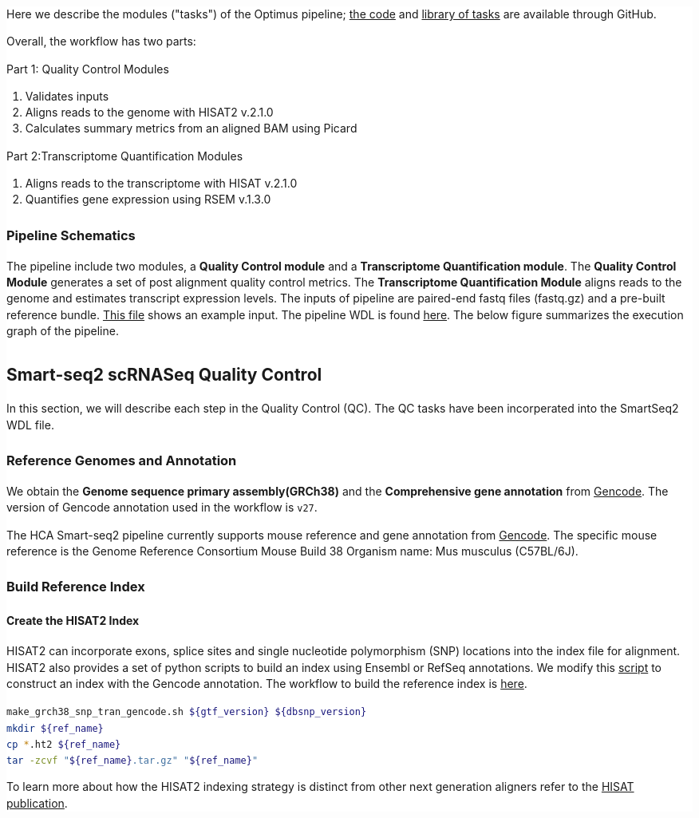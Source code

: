 Here we describe the modules ("tasks") of the Optimus pipeline; [the code](SmartSeq2SingleSample.wdl) and [library of tasks](https://github.com/HumanCellAtlas/skylab/tree/master/library) are available through GitHub.

Overall, the workflow has two parts:

Part 1: Quality Control Modules
1. Validates inputs
2. Aligns reads to the genome with HISAT2 v.2.1.0
3. Calculates summary metrics from an aligned BAM using Picard

Part 2:Transcriptome Quantification Modules
1. Aligns reads to the transcriptome with HISAT v.2.1.0
2. Quantifies gene expression using RSEM v.1.3.0

### Pipeline Schematics

The pipeline include two modules, a **Quality Control module** and a **Transcriptome Quantification module**. The **Quality Control Module** generates a set of post alignment quality control metrics. The **Transcriptome Quantification Module** aligns reads to the genome and estimates transcript expression levels. The inputs of pipeline are paired-end fastq files (fastq.gz) and a pre-built reference bundle. [This file](https://github.com/HumanCellAtlas/skylab/blob/master/pipelines/smartseq2_single_sample/SmartSeq2SingleSampleExample.json) shows an example input. The pipeline WDL is found [here](https://github.com/HumanCellAtlas/skylab/blob/master/pipelines/smartseq2_single_sample/SmartSeq2SingleSample.wdl). The below figure summarizes the execution graph of the pipeline. 


## Smart-seq2 scRNASeq Quality Control
In this section, we will describe each step in the Quality Control (QC). The QC tasks have been incorperated into the SmartSeq2 WDL file.

### Reference Genomes and Annotation
We obtain the **Genome sequence primary assembly(GRCh38)** and the **Comprehensive gene annotation** from [Gencode](https://www.gencodegenes.org/releases/current.html). The version of Gencode annotation used in the workflow is `v27`.

The HCA Smart-seq2 pipeline currently supports mouse reference and gene annotation from [Gencode](https://www.gencodegenes.org/releases/current.html). The specific mouse reference is the Genome Reference Consortium Mouse Build 38 Organism name: Mus musculus (C57BL/6J).

### Build Reference Index

#### Create the HISAT2 Index

HISAT2 can incorporate exons, splice sites and single nucleotide polymorphism (SNP) locations into the index file for alignment. HISAT2 also provides a set of python scripts to build an index using Ensembl or RefSeq annotations. We modify this [script](https://github.com/HumanCellAtlas/skylab/blob/master/docker/hisat2/make_grch38_snp_tran_gencode.sh) to construct an index with the Gencode annotation. The workflow to build the reference index is [here](https://github.com/HumanCellAtlas/skylab/blob/master/pipelines/accessories/build_hisat2_reference/BuilHISAT2Referencebundle.wdl).
```bash
make_grch38_snp_tran_gencode.sh ${gtf_version} ${dbsnp_version} 
mkdir ${ref_name}
cp *.ht2 ${ref_name}
tar -zcvf "${ref_name}.tar.gz" "${ref_name}"
```
To learn more about how the HISAT2 indexing strategy is distinct from other next generation aligners refer to the [HISAT publication](https://www.ncbi.nlm.nih.gov/pubmed/25751142).
